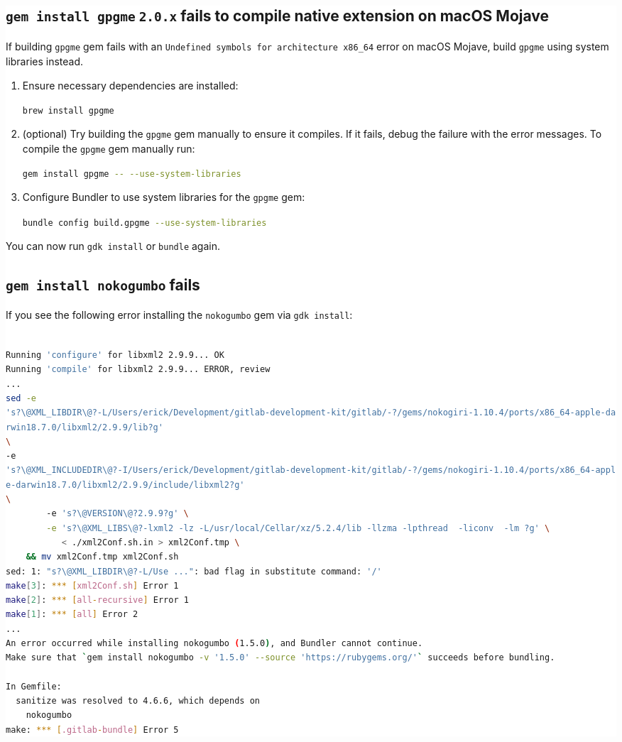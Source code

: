 ## `gem install gpgme` `2.0.x` fails to compile native extension on macOS Mojave

If building `gpgme` gem fails with an `Undefined symbols for architecture x86_64` error on macOS Mojave, build `gpgme` using system libraries instead.

1. Ensure necessary dependencies are installed:

   ```sh
   brew install gpgme
   ```

1. (optional) Try building the `gpgme` gem manually to ensure it compiles. If it fails, debug the failure with the error messages. To compile the `gpgme` gem manually run:

   ```sh
   gem install gpgme -- --use-system-libraries
   ```

1. Configure Bundler to use system libraries for the `gpgme` gem:

   ```sh
   bundle config build.gpgme --use-system-libraries
   ```

You can now run `gdk install` or `bundle` again.

## `gem install nokogumbo` fails

If you see the following error installing the `nokogumbo` gem via `gdk install`:

```sh

Running 'configure' for libxml2 2.9.9... OK
Running 'compile' for libxml2 2.9.9... ERROR, review
...
sed -e
's?\@XML_LIBDIR\@?-L/Users/erick/Development/gitlab-development-kit/gitlab/-?/gems/nokogiri-1.10.4/ports/x86_64-apple-darwin18.7.0/libxml2/2.9.9/lib?g'
\
-e
's?\@XML_INCLUDEDIR\@?-I/Users/erick/Development/gitlab-development-kit/gitlab/-?/gems/nokogiri-1.10.4/ports/x86_64-apple-darwin18.7.0/libxml2/2.9.9/include/libxml2?g'
\
        -e 's?\@VERSION\@?2.9.9?g' \
        -e 's?\@XML_LIBS\@?-lxml2 -lz -L/usr/local/Cellar/xz/5.2.4/lib -llzma -lpthread  -liconv  -lm ?g' \
           < ./xml2Conf.sh.in > xml2Conf.tmp \
    && mv xml2Conf.tmp xml2Conf.sh
sed: 1: "s?\@XML_LIBDIR\@?-L/Use ...": bad flag in substitute command: '/'
make[3]: *** [xml2Conf.sh] Error 1
make[2]: *** [all-recursive] Error 1
make[1]: *** [all] Error 2
...
An error occurred while installing nokogumbo (1.5.0), and Bundler cannot continue.
Make sure that `gem install nokogumbo -v '1.5.0' --source 'https://rubygems.org/'` succeeds before bundling.

In Gemfile:
  sanitize was resolved to 4.6.6, which depends on
    nokogumbo
make: *** [.gitlab-bundle] Error 5
```


[Gitaly]: https://gitlab.com/gitlab-org/gitaly/blob/14fd3b2e3adae00f0a792516e74a4bac29a5b5c1/Makefile#L58